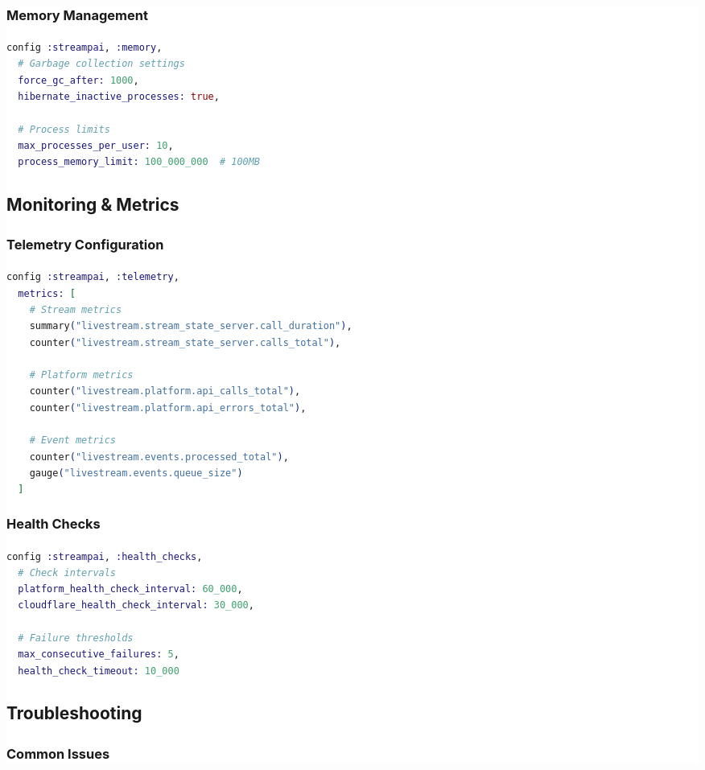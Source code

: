 ### Memory Management

```elixir
config :streampai, :memory,
  # Garbage collection settings
  force_gc_after: 1000,
  hibernate_inactive_processes: true,
  
  # Process limits
  max_processes_per_user: 10,
  process_memory_limit: 100_000_000  # 100MB
```

## Monitoring & Metrics

### Telemetry Configuration

```elixir
config :streampai, :telemetry,
  metrics: [
    # Stream metrics
    summary("livestream.stream_state_server.call_duration"),
    counter("livestream.stream_state_server.calls_total"),
    
    # Platform metrics
    counter("livestream.platform.api_calls_total"),
    counter("livestream.platform.api_errors_total"),
    
    # Event metrics
    counter("livestream.events.processed_total"),
    gauge("livestream.events.queue_size")
  ]
```

### Health Checks

```elixir
config :streampai, :health_checks,
  # Check intervals
  platform_health_check_interval: 60_000,
  cloudflare_health_check_interval: 30_000,
  
  # Failure thresholds
  max_consecutive_failures: 5,
  health_check_timeout: 10_000
```

## Troubleshooting

### Common Issues
